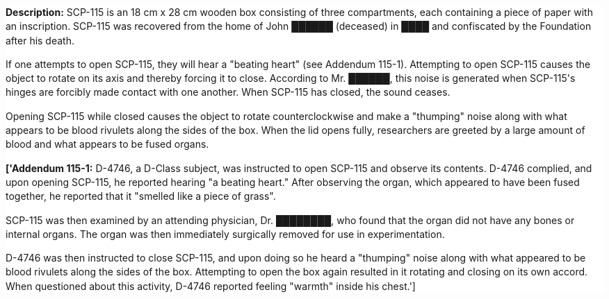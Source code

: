 <p><strong>Description:</strong> SCP-115 is an 18 cm x 28 cm wooden box consisting of three compartments, each containing a piece of paper with an inscription. SCP-115 was recovered from the home of John ██████ (deceased) in ████ and confiscated by the Foundation after his death.</p><p>If one attempts to open SCP-115, they will hear a "beating heart" (see Addendum 115-1). Attempting to open SCP-115 causes the object to rotate on its axis and thereby forcing it to close. According to Mr. ██████, this noise is generated when SCP-115's hinges are forcibly made contact with one another. When SCP-115 has closed, the sound ceases.</p><p>Opening SCP-115 while closed causes the object to rotate counterclockwise and make a "thumping" noise along with what appears to be blood rivulets along the sides of the box. When the lid opens fully, researchers are greeted by a large amount of blood and what appears to be fused organs.</p>
<p> <strong>['Addendum 115-1:</strong> D-4746, a D-Class subject, was instructed to open SCP-115 and observe its contents. D-4746 complied, and upon opening SCP-115, he reported hearing "a beating heart." After observing the organ, which appeared to have been fused together, he reported that it "smelled like a piece of grass".</p><p>SCP-115 was then examined by an attending physician, Dr. ████████, who found that the organ did not have any bones or internal organs. The organ was then immediately surgically removed for use in experimentation.</p><p>D-4746 was then instructed to close SCP-115, and upon doing so he heard a "thumping" noise along with what appeared to be blood rivulets along the sides of the box. Attempting to open the box again resulted in it rotating and closing on its own accord. When questioned about this activity, D-4746 reported feeling "warmth" inside his chest.']</p>

<div class="footer-wikiwalk-nav">
<div style="text-align: center;">
</div>
</div>
</div>
</div>
</div>